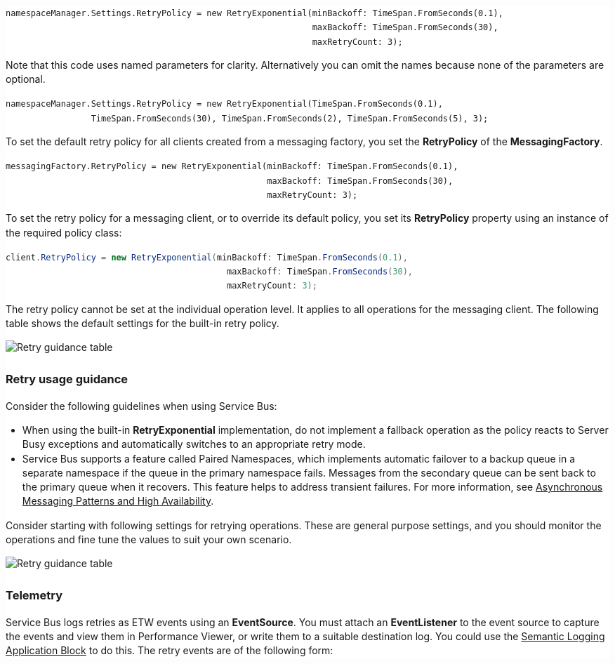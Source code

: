     namespaceManager.Settings.RetryPolicy = new RetryExponential(minBackoff: TimeSpan.FromSeconds(0.1),
                                                                 maxBackoff: TimeSpan.FromSeconds(30),
                                                                 maxRetryCount: 3);

Note that this code uses named parameters for clarity. Alternatively you can omit the names because none of the parameters are optional.

    namespaceManager.Settings.RetryPolicy = new RetryExponential(TimeSpan.FromSeconds(0.1),
                     TimeSpan.FromSeconds(30), TimeSpan.FromSeconds(2), TimeSpan.FromSeconds(5), 3);

To set the default retry policy for all clients created from a messaging factory, you set the **RetryPolicy** of the **MessagingFactory**.

    messagingFactory.RetryPolicy = new RetryExponential(minBackoff: TimeSpan.FromSeconds(0.1),
                                                        maxBackoff: TimeSpan.FromSeconds(30),
                                                        maxRetryCount: 3);

To set the retry policy for a messaging client, or to override its default policy, you set its **RetryPolicy** property using an instance of the required policy class:

```csharp
client.RetryPolicy = new RetryExponential(minBackoff: TimeSpan.FromSeconds(0.1),
                                            maxBackoff: TimeSpan.FromSeconds(30),
                                            maxRetryCount: 3);
```

The retry policy cannot be set at the individual operation level. It applies to all operations for the messaging client.
The following table shows the default settings for the built-in retry policy.

![Retry guidance table](./images/retry-service-specific/RetryServiceSpecificGuidanceTable7.png)

### Retry usage guidance
Consider the following guidelines when using Service Bus:

* When using the built-in **RetryExponential** implementation, do not implement a fallback operation as the policy reacts to Server Busy exceptions and automatically switches to an appropriate retry mode.
* Service Bus supports a feature called Paired Namespaces, which implements automatic failover to a backup queue in a separate namespace if the queue in the primary namespace fails. Messages from the secondary queue can be sent back to the primary queue when it recovers. This feature helps to address transient failures. For more information, see [Asynchronous Messaging Patterns and High Availability](http://msdn.microsoft.com/library/azure/dn292562.aspx).

Consider starting with following settings for retrying operations. These are general purpose settings, and you should monitor the operations and fine tune the values to suit your own scenario.

![Retry guidance table](./images/retry-service-specific/RetryServiceSpecificGuidanceTable8.png)

### Telemetry
Service Bus logs retries as ETW events using an **EventSource**. You must attach an **EventListener** to the event source to capture the events and view them in Performance Viewer, or write them to a suitable destination log. You could use the [Semantic Logging Application Block](http://msdn.microsoft.com/library/dn775006.aspx) to do this. The retry events are of the following form:
